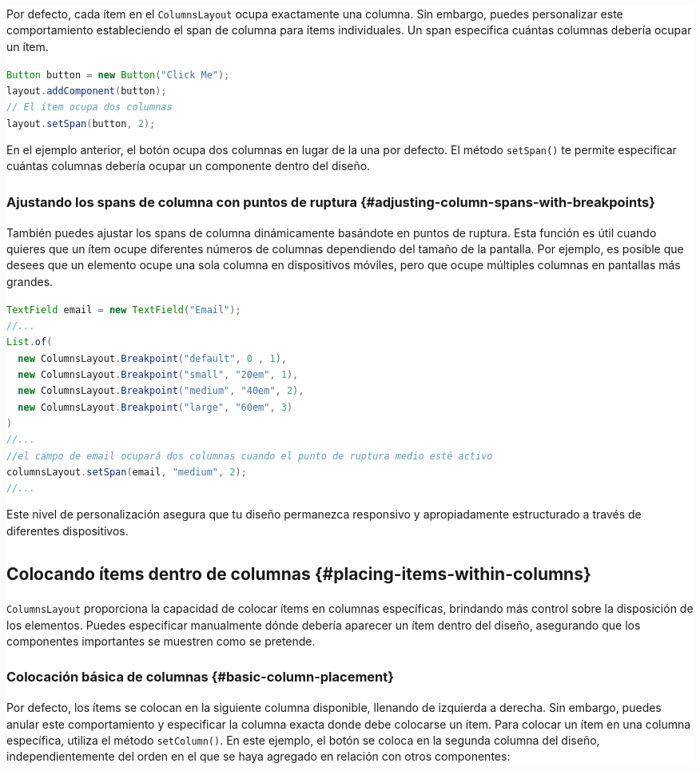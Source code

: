 Por defecto, cada ítem en el `ColumnsLayout` ocupa exactamente una columna. Sin embargo, puedes personalizar este comportamiento estableciendo el span de columna para ítems individuales. Un span especifica cuántas columnas debería ocupar un ítem.

```java
Button button = new Button("Click Me");
layout.addComponent(button);
// El ítem ocupa dos columnas
layout.setSpan(button, 2);
```

En el ejemplo anterior, el botón ocupa dos columnas en lugar de la una por defecto. El método `setSpan()` te permite especificar cuántas columnas debería ocupar un componente dentro del diseño.

### Ajustando los spans de columna con puntos de ruptura {#adjusting-column-spans-with-breakpoints}

También puedes ajustar los spans de columna dinámicamente basándote en puntos de ruptura. Esta función es útil cuando quieres que un ítem ocupe diferentes números de columnas dependiendo del tamaño de la pantalla. Por ejemplo, es posible que desees que un elemento ocupe una sola columna en dispositivos móviles, pero que ocupe múltiples columnas en pantallas más grandes.

```java
TextField email = new TextField("Email");
//...
List.of(
  new ColumnsLayout.Breakpoint("default", 0 , 1),
  new ColumnsLayout.Breakpoint("small", "20em", 1),
  new ColumnsLayout.Breakpoint("medium", "40em", 2),
  new ColumnsLayout.Breakpoint("large", "60em", 3)
)
//...
//el campo de email ocupará dos columnas cuando el punto de ruptura medio esté activo
columnsLayout.setSpan(email, "medium", 2);
//...
```

Este nivel de personalización asegura que tu diseño permanezca responsivo y apropiadamente estructurado a través de diferentes dispositivos.

## Colocando ítems dentro de columnas {#placing-items-within-columns}

`ColumnsLayout` proporciona la capacidad de colocar ítems en columnas específicas, brindando más control sobre la disposición de los elementos. Puedes especificar manualmente dónde debería aparecer un ítem dentro del diseño, asegurando que los componentes importantes se muestren como se pretende.

### Colocación básica de columnas {#basic-column-placement}

Por defecto, los ítems se colocan en la siguiente columna disponible, llenando de izquierda a derecha. Sin embargo, puedes anular este comportamiento y especificar la columna exacta donde debe colocarse un ítem. Para colocar un ítem en una columna específica, utiliza el método `setColumn()`. En este ejemplo, el botón se coloca en la segunda columna del diseño, independientemente del orden en el que se haya agregado en relación con otros componentes:
